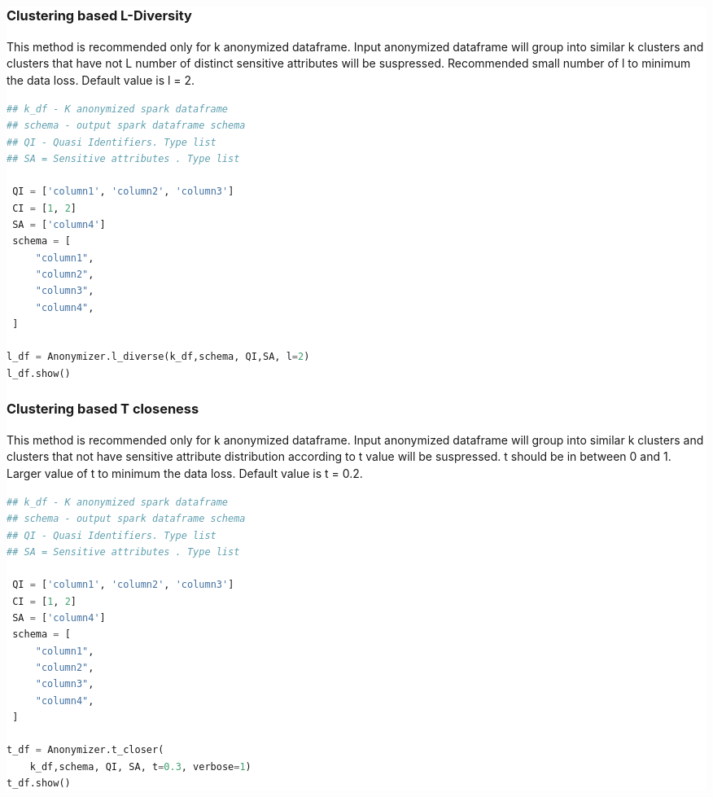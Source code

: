 ### Clustering based L-Diversity

This method is recommended only for k anonymized dataframe. 
Input anonymized dataframe will group into similar k clusters and clusters that have not L number of distinct sensitive attributes 
will be suspressed.
Recommended small number of l to minimum the data loss. Default value is l = 2.

```python
## k_df - K anonymized spark dataframe
## schema - output spark dataframe schema
## QI - Quasi Identifiers. Type list
## SA = Sensitive attributes . Type list

 QI = ['column1', 'column2', 'column3']
 CI = [1, 2]
 SA = ['column4']
 schema = [
     "column1",
     "column2",
     "column3",
     "column4",
 ]

l_df = Anonymizer.l_diverse(k_df,schema, QI,SA, l=2)
l_df.show()
```

### Clustering based T closeness

This method is recommended only for k anonymized dataframe. 
Input anonymized dataframe will group into similar k clusters and clusters that not have sensitive attribute distribution according to t value will be suspressed.
t should be in between 0 and 1.
Larger value of t to minimum the data loss. Default value is t = 0.2.

```python 
## k_df - K anonymized spark dataframe
## schema - output spark dataframe schema
## QI - Quasi Identifiers. Type list
## SA = Sensitive attributes . Type list

 QI = ['column1', 'column2', 'column3']
 CI = [1, 2]
 SA = ['column4']
 schema = [
     "column1",
     "column2",
     "column3",
     "column4",
 ]

t_df = Anonymizer.t_closer(
    k_df,schema, QI, SA, t=0.3, verbose=1)
t_df.show()
```
